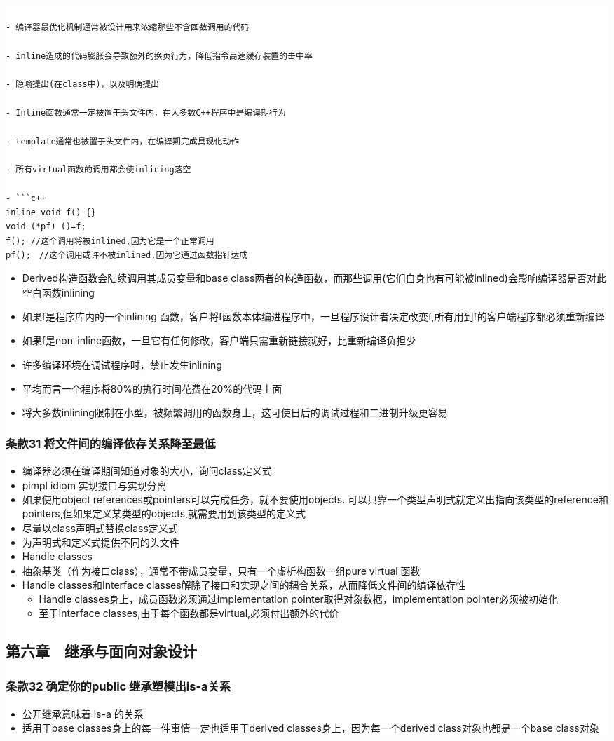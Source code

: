   ```

- 编译器最优化机制通常被设计用来浓缩那些不含函数调用的代码

- inline造成的代码膨胀会导致额外的换页行为，降低指令高速缓存装置的击中率

- 隐喻提出(在class中)，以及明确提出

- Inline函数通常一定被置于头文件内，在大多数C++程序中是编译期行为

- template通常也被置于头文件内，在编译期完成具现化动作

- 所有virtual函数的调用都会使inlining落空

- ```c++
  inline void f() {}
  void (*pf) ()=f;
  f(); //这个调用将被inlined,因为它是一个正常调用
  pf();　//这个调用或许不被inlined,因为它通过函数指针达成
  ```

- Derived构造函数会陆续调用其成员变量和base class两者的构造函数，而那些调用(它们自身也有可能被inlined)会影响编译器是否对此空白函数inlining

- 如果f是程序库内的一个inlining 函数，客户将f函数本体编进程序中，一旦程序设计者决定改变f,所有用到f的客户端程序都必须重新编译

- 如果f是non-inline函数，一旦它有任何修改，客户端只需重新链接就好，比重新编译负担少

- 许多编译环境在调试程序时，禁止发生inlining

- 平均而言一个程序将80%的执行时间花费在20%的代码上面

- 将大多数inlining限制在小型，被频繁调用的函数身上，这可使日后的调试过程和二进制升级更容易

### 条款31 将文件间的编译依存关系降至最低

- 编译器必须在编译期间知道对象的大小，询问class定义式
- pimpl idiom   实现接口与实现分离
- 如果使用object references或pointers可以完成任务，就不要使用objects.   可以只靠一个类型声明式就定义出指向该类型的reference和pointers,但如果定义某类型的objects,就需要用到该类型的定义式
- 尽量以class声明式替换class定义式
- 为声明式和定义式提供不同的头文件
- Handle classes
- 抽象基类（作为接口class），通常不带成员变量，只有一个虚析构函数一组pure virtual 函数
- Handle classes和Interface classes解除了接口和实现之间的耦合关系，从而降低文件间的编译依存性
  - Handle classes身上，成员函数必须通过implementation pointer取得对象数据，implementation pointer必须被初始化
  - 至于Interface classes,由于每个函数都是virtual,必须付出额外的代价



## 第六章　继承与面向对象设计

### 条款32 确定你的public 继承塑模出is-a关系

- 公开继承意味着  is-a 的关系
- 适用于base classes身上的每一件事情一定也适用于derived classes身上，因为每一个derived class对象也都是一个base class对象

